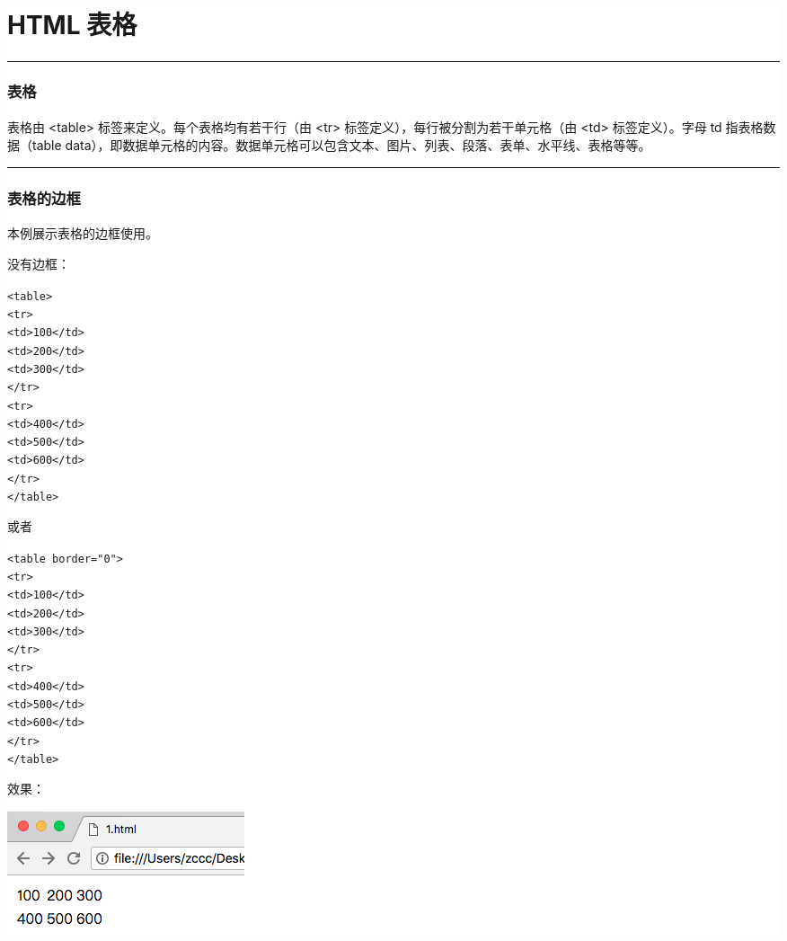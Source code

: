 # HTML 表格

---

### 表格

表格由 &lt;table&gt; 标签来定义。每个表格均有若干行（由 &lt;tr&gt; 标签定义），每行被分割为若干单元格（由 &lt;td&gt; 标签定义）。字母 td 指表格数据（table data），即数据单元格的内容。数据单元格可以包含文本、图片、列表、段落、表单、水平线、表格等等。

--- 

### 表格的边框

本例展示表格的边框使用。

没有边框：

```
<table>
<tr>
<td>100</td>
<td>200</td>
<td>300</td>
</tr>
<tr>
<td>400</td>
<td>500</td>
<td>600</td>
</tr>
</table>
```

或者

```
<table border="0">
<tr>
<td>100</td>
<td>200</td>
<td>300</td>
</tr>
<tr>
<td>400</td>
<td>500</td>
<td>600</td>
</tr>
</table>
```

效果：

![no_border](img/no_border.png)
